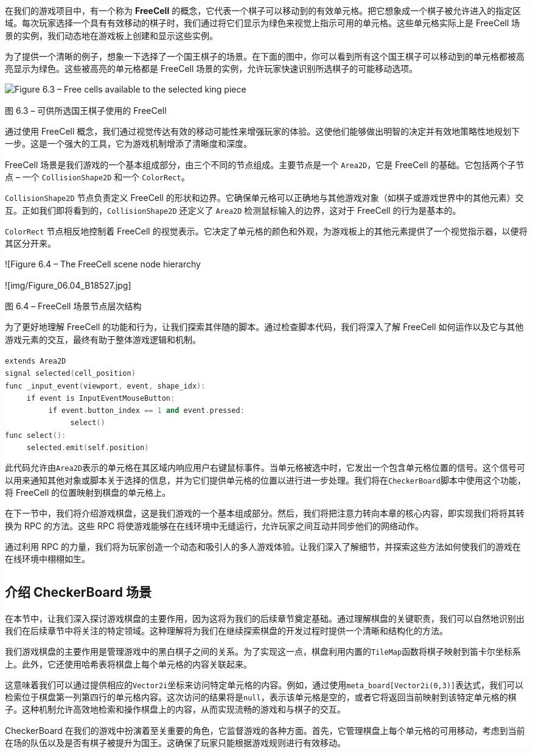 在我们的游戏项目中，有一个称为 **FreeCell** 的概念，它代表一个棋子可以移动到的有效单元格。把它想象成一个棋子被允许进入的指定区域。每次玩家选择一个具有有效移动的棋子时，我们通过将它们显示为绿色来视觉上指示可用的单元格。这些单元格实际上是 FreeCell 场景的实例，我们动态地在游戏板上创建和显示这些实例。

为了提供一个清晰的例子，想象一下选择了一个国王棋子的场景。在下面的图中，你可以看到所有这个国王棋子可以移动到的单元格都被高亮显示为绿色。这些被高亮的单元格都是 FreeCell 场景的实例，允许玩家快速识别所选棋子的可能移动选项。

![Figure 6.3 – Free cells available to the selected king piece](img/Figure_06.03_B18527.jpg)

图 6.3 – 可供所选国王棋子使用的 FreeCell

通过使用 FreeCell 概念，我们通过视觉传达有效的移动可能性来增强玩家的体验。这使他们能够做出明智的决定并有效地策略性地规划下一步。这是一个强大的工具，它为游戏机制增添了清晰度和深度。

FreeCell 场景是我们游戏的一个基本组成部分，由三个不同的节点组成。主要节点是一个 `Area2D`，它是 FreeCell 的基础。它包括两个子节点 – 一个 `CollisionShape2D` 和一个 `ColorRect`。

`CollisionShape2D` 节点负责定义 FreeCell 的形状和边界。它确保单元格可以正确地与其他游戏对象（如棋子或游戏世界中的其他元素）交互。正如我们即将看到的，`CollisionShape2D` 还定义了 `Area2D` 检测鼠标输入的边界，这对于 FreeCell 的行为是基本的。

`ColorRect` 节点相反地控制着 FreeCell 的视觉表示。它决定了单元格的颜色和外观，为游戏板上的其他元素提供了一个视觉指示器，以便将其区分开来。

![Figure 6.4 – The FreeCell scene node hierarchy

![img/Figure_06.04_B18527.jpg]

图 6.4 – FreeCell 场景节点层次结构

为了更好地理解 FreeCell 的功能和行为，让我们探索其伴随的脚本。通过检查脚本代码，我们将深入了解 FreeCell 如何运作以及它与其他游戏元素的交互，最终有助于整体游戏逻辑和机制。

```cpp
extends Area2D
signal selected(cell_position)
func _input_event(viewport, event, shape_idx):
     if event is InputEventMouseButton:
          if event.button_index == 1 and event.pressed:
               select()
func select():
     selected.emit(self.position)
```

此代码允许由`Area2D`表示的单元格在其区域内响应用户右键鼠标事件。当单元格被选中时，它发出一个包含单元格位置的信号。这个信号可以用来通知其他对象或脚本关于选择的信息，并为它们提供单元格的位置以进行进一步处理。我们将在`CheckerBoard`脚本中使用这个功能，将 FreeCell 的位置映射到棋盘的单元格上。

在下一节中，我们将介绍游戏棋盘，这是我们游戏的一个基本组成部分。然后，我们将把注意力转向本章的核心内容，即实现我们将将其转换为 RPC 的方法。这些 RPC 将使游戏能够在在线环境中无缝运行，允许玩家之间互动并同步他们的网络动作。

通过利用 RPC 的力量，我们将为玩家创造一个动态和吸引人的多人游戏体验。让我们深入了解细节，并探索这些方法如何使我们的游戏在在线环境中栩栩如生。

## 介绍 CheckerBoard 场景

在本节中，让我们深入探讨游戏棋盘的主要作用，因为这将为我们的后续章节奠定基础。通过理解棋盘的关键职责，我们可以自然地识别出我们在后续章节中将关注的特定领域。这种理解将为我们在继续探索棋盘的开发过程时提供一个清晰和结构化的方法。

我们游戏棋盘的主要作用是管理游戏中的黑白棋子之间的关系。为了实现这一点，棋盘利用内置的`TileMap`函数将棋子映射到笛卡尔坐标系上。此外，它还使用哈希表将棋盘上每个单元格的内容关联起来。

这意味着我们可以通过提供相应的`Vector2i`坐标来访问特定单元格的内容。例如，通过使用`meta_board[Vector2i(0,3)]`表达式，我们可以检索位于棋盘第一列第四行的单元格内容。这次访问的结果将是`null`，表示该单元格是空的，或者它将返回当前映射到该特定单元格的棋子。这种机制允许高效地检索和操作棋盘上的内容，从而实现流畅的游戏和与棋子的交互。

CheckerBoard 在我们的游戏中扮演着至关重要的角色，它监督游戏的各种方面。首先，它管理棋盘上每个单元格的可用移动，考虑到当前在场的队伍以及是否有棋子被提升为国王。这确保了玩家只能根据游戏规则进行有效移动。
